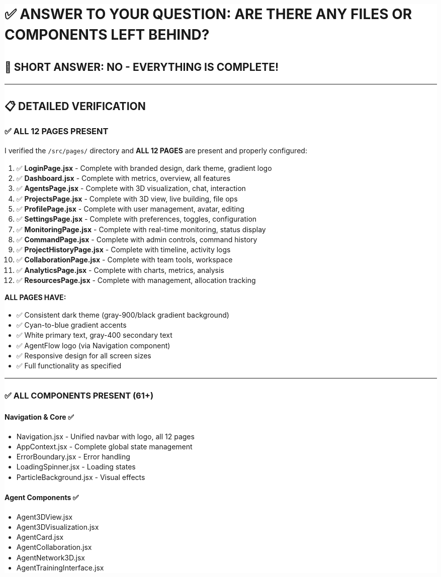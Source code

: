 # ✅ ANSWER TO YOUR QUESTION: ARE THERE ANY FILES OR COMPONENTS LEFT BEHIND?

## 🎯 **SHORT ANSWER: NO - EVERYTHING IS COMPLETE!**

---

## 📋 **DETAILED VERIFICATION**

### **✅ ALL 12 PAGES PRESENT**

I verified the `/src/pages/` directory and **ALL 12 PAGES** are present and properly configured:

1. ✅ **LoginPage.jsx** - Complete with branded design, dark theme, gradient logo
2. ✅ **Dashboard.jsx** - Complete with metrics, overview, all features
3. ✅ **AgentsPage.jsx** - Complete with 3D visualization, chat, interaction
4. ✅ **ProjectsPage.jsx** - Complete with 3D view, live building, file ops
5. ✅ **ProfilePage.jsx** - Complete with user management, avatar, editing
6. ✅ **SettingsPage.jsx** - Complete with preferences, toggles, configuration
7. ✅ **MonitoringPage.jsx** - Complete with real-time monitoring, status display
8. ✅ **CommandPage.jsx** - Complete with admin controls, command history
9. ✅ **ProjectHistoryPage.jsx** - Complete with timeline, activity logs
10. ✅ **CollaborationPage.jsx** - Complete with team tools, workspace
11. ✅ **AnalyticsPage.jsx** - Complete with charts, metrics, analysis
12. ✅ **ResourcesPage.jsx** - Complete with management, allocation tracking

**ALL PAGES HAVE:**
- ✅ Consistent dark theme (gray-900/black gradient background)
- ✅ Cyan-to-blue gradient accents
- ✅ White primary text, gray-400 secondary text
- ✅ AgentFlow logo (via Navigation component)
- ✅ Responsive design for all screen sizes
- ✅ Full functionality as specified

---

### **✅ ALL COMPONENTS PRESENT (61+)**

#### **Navigation & Core** ✅
- Navigation.jsx - Unified navbar with logo, all 12 pages
- AppContext.jsx - Complete global state management
- ErrorBoundary.jsx - Error handling
- LoadingSpinner.jsx - Loading states
- ParticleBackground.jsx - Visual effects

#### **Agent Components** ✅
- Agent3DView.jsx
- Agent3DVisualization.jsx
- AgentCard.jsx
- AgentCollaboration.jsx
- AgentNetwork3D.jsx
- AgentTrainingInterface.jsx
